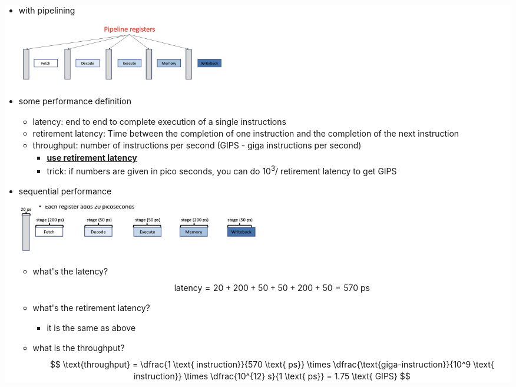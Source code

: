   - with pipelining

    <img src="pictures/image-20230922110816519.png" alt="image-20230922110816519" style="zoom:35%;" />	

- some performance definition

  - latency: end to end to complete execution of a single instructions
  - retirement latency: Time between the completion of one instruction and the completion of the next instruction
  - throughput: number of instructions per second (GIPS - giga instructions per second)
    - <u>**use retirement latency**</u>
    - trick: if numbers are given in pico seconds, you can do $10^3 / \text{ retirement latency}$ to get GIPS 

- sequential performance

  <img src="pictures/image-20230922111905859.png" alt="image-20230922111905859" style="zoom:40%;" />	

  - what's the latency?
    $$
    \text{latency} = 20 + 200 + 50 + 50 + 200 + 50 = 570 \text{ ps}
    $$

  - what's the retirement latency?

    - it is the same as above 

  - what is the throughput?
    $$
    \text{throughput} = \dfrac{1 \text{ instruction}}{570 \text{ ps}} \times \dfrac{\text{giga-instruction}}{10^9 \text{ instruction}} \times \dfrac{10^{12} s}{1 \text{ ps}} = 1.75 \text{ GIPS}
    $$
